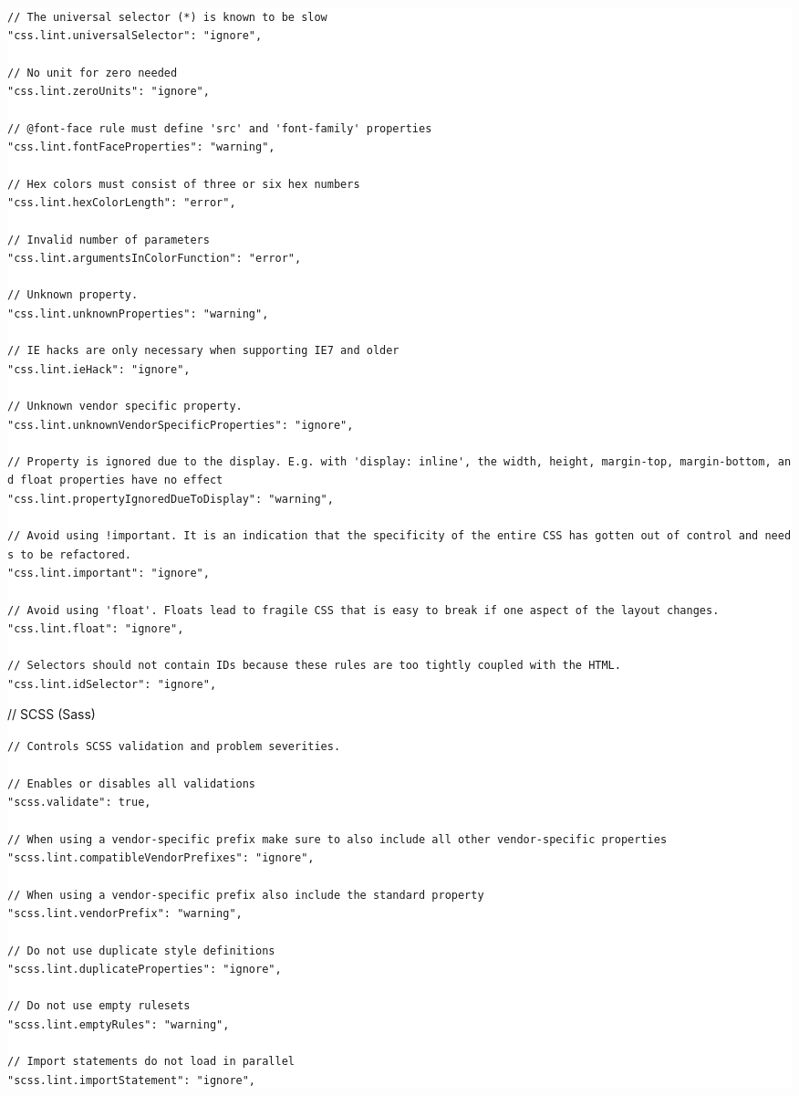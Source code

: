     // The universal selector (*) is known to be slow
    "css.lint.universalSelector": "ignore",

    // No unit for zero needed
    "css.lint.zeroUnits": "ignore",

    // @font-face rule must define 'src' and 'font-family' properties
    "css.lint.fontFaceProperties": "warning",

    // Hex colors must consist of three or six hex numbers
    "css.lint.hexColorLength": "error",

    // Invalid number of parameters
    "css.lint.argumentsInColorFunction": "error",

    // Unknown property.
    "css.lint.unknownProperties": "warning",

    // IE hacks are only necessary when supporting IE7 and older
    "css.lint.ieHack": "ignore",

    // Unknown vendor specific property.
    "css.lint.unknownVendorSpecificProperties": "ignore",

    // Property is ignored due to the display. E.g. with 'display: inline', the width, height, margin-top, margin-bottom, and float properties have no effect
    "css.lint.propertyIgnoredDueToDisplay": "warning",

    // Avoid using !important. It is an indication that the specificity of the entire CSS has gotten out of control and needs to be refactored.
    "css.lint.important": "ignore",

    // Avoid using 'float'. Floats lead to fragile CSS that is easy to break if one aspect of the layout changes.
    "css.lint.float": "ignore",

    // Selectors should not contain IDs because these rules are too tightly coupled with the HTML.
    "css.lint.idSelector": "ignore",

// SCSS (Sass)

    // Controls SCSS validation and problem severities.

    // Enables or disables all validations
    "scss.validate": true,

    // When using a vendor-specific prefix make sure to also include all other vendor-specific properties
    "scss.lint.compatibleVendorPrefixes": "ignore",

    // When using a vendor-specific prefix also include the standard property
    "scss.lint.vendorPrefix": "warning",

    // Do not use duplicate style definitions
    "scss.lint.duplicateProperties": "ignore",

    // Do not use empty rulesets
    "scss.lint.emptyRules": "warning",

    // Import statements do not load in parallel
    "scss.lint.importStatement": "ignore",
